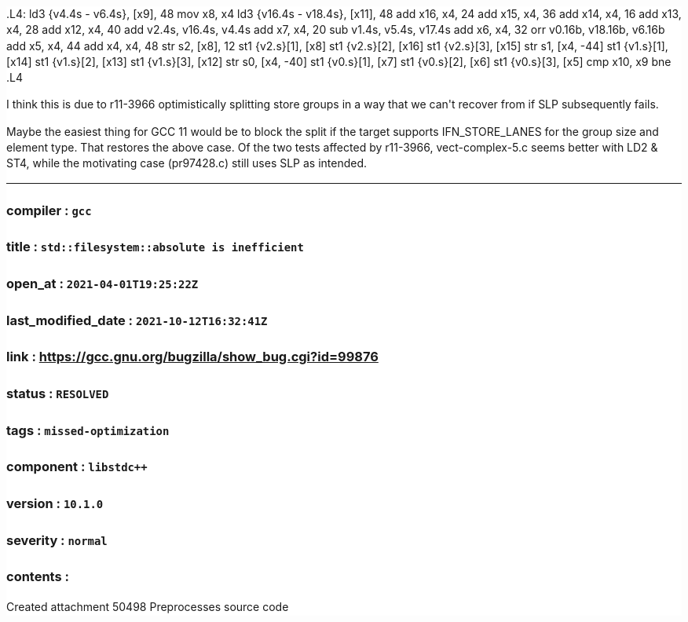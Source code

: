 .L4:
        ld3     {v4.4s - v6.4s}, [x9], 48
        mov     x8, x4
        ld3     {v16.4s - v18.4s}, [x11], 48
        add     x16, x4, 24
        add     x15, x4, 36
        add     x14, x4, 16
        add     x13, x4, 28
        add     x12, x4, 40
        add     v2.4s, v16.4s, v4.4s
        add     x7, x4, 20
        sub     v1.4s, v5.4s, v17.4s
        add     x6, x4, 32
        orr     v0.16b, v18.16b, v6.16b
        add     x5, x4, 44
        add     x4, x4, 48
        str     s2, [x8], 12
        st1     {v2.s}[1], [x8]
        st1     {v2.s}[2], [x16]
        st1     {v2.s}[3], [x15]
        str     s1, [x4, -44]
        st1     {v1.s}[1], [x14]
        st1     {v1.s}[2], [x13]
        st1     {v1.s}[3], [x12]
        str     s0, [x4, -40]
        st1     {v0.s}[1], [x7]
        st1     {v0.s}[2], [x6]
        st1     {v0.s}[3], [x5]
        cmp     x10, x9
        bne     .L4

I think this is due to r11-3966 optimistically splitting store groups
in a way that we can't recover from if SLP subsequently fails.

Maybe the easiest thing for GCC 11 would be to block the split if the
target supports IFN_STORE_LANES for the group size and element type.
That restores the above case.  Of the two tests affected by r11-3966,
vect-complex-5.c seems better with LD2 & ST4, while the motivating
case (pr97428.c) still uses SLP as intended.


---


### compiler : `gcc`
### title : `std::filesystem::absolute is inefficient`
### open_at : `2021-04-01T19:25:22Z`
### last_modified_date : `2021-10-12T16:32:41Z`
### link : https://gcc.gnu.org/bugzilla/show_bug.cgi?id=99876
### status : `RESOLVED`
### tags : `missed-optimization`
### component : `libstdc++`
### version : `10.1.0`
### severity : `normal`
### contents :
Created attachment 50498
Preprocesses source code
